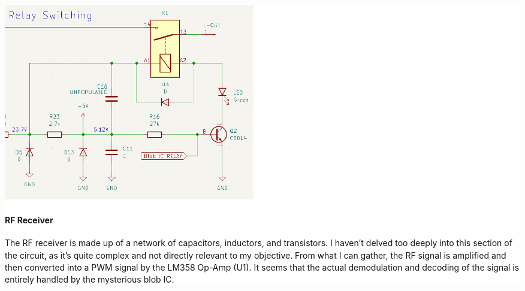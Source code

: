   <img src="images/Relay.png" alt="Relay" width="415">
</p>

#### RF Receiver

The RF receiver is made up of a network of capacitors, inductors, and transistors. I haven’t delved too deeply into this section of the circuit, as it’s quite complex and not directly relevant to my objective. From what I can gather, the RF signal is amplified and then converted into a PWM signal by the LM358 Op-Amp (U1). It seems that the actual demodulation and decoding of the signal is entirely handled by the mysterious blob IC.

<p align="center">